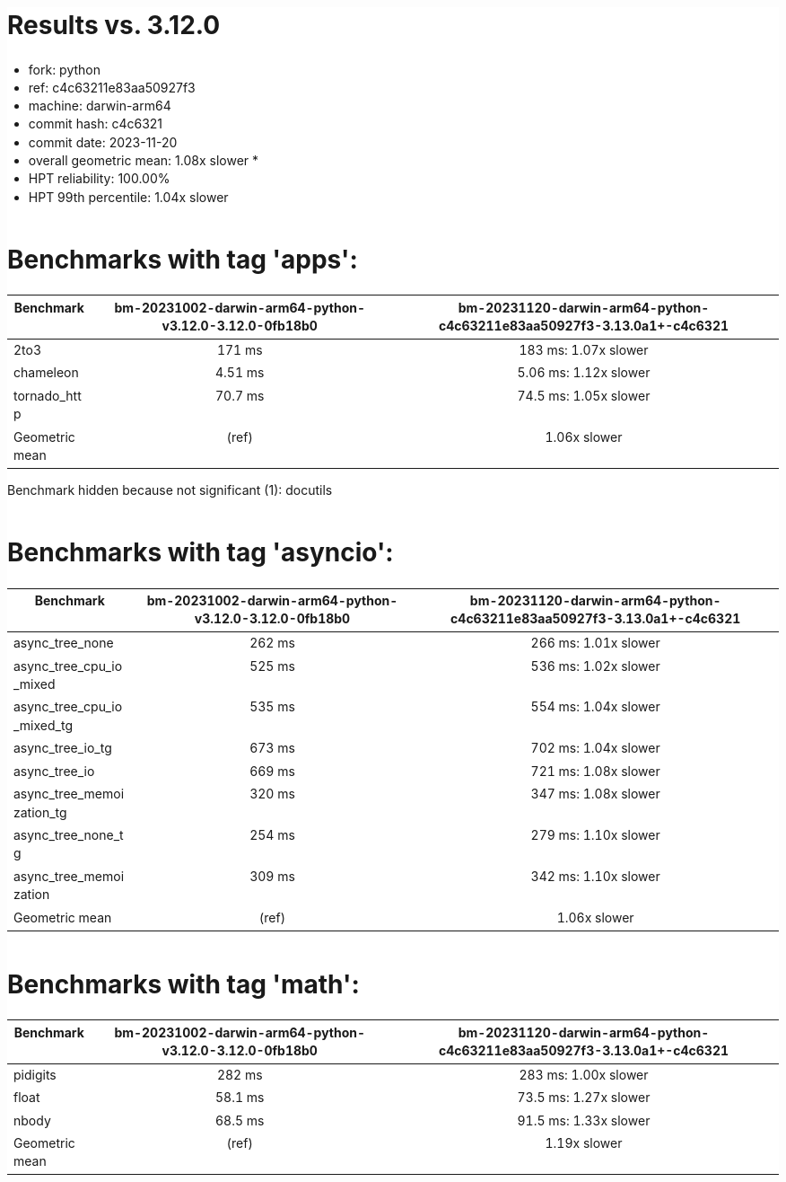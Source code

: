 
# Results vs. 3.12.0

- fork: python
- ref: c4c63211e83aa50927f3
- machine: darwin-arm64
- commit hash: c4c6321
- commit date: 2023-11-20
- overall geometric mean: 1.08x slower \*
- HPT reliability: 100.00%
- HPT 99th percentile: 1.04x slower

Benchmarks with tag 'apps':
===========================

| Benchmark      | bm-20231002-darwin-arm64-python-v3.12.0-3.12.0-0fb18b0 | bm-20231120-darwin-arm64-python-c4c63211e83aa50927f3-3.13.0a1+-c4c6321 |
|----------------|:------------------------------------------------------:|:----------------------------------------------------------------------:|
| 2to3           | 171 ms                                                 | 183 ms: 1.07x slower                                                   |
| chameleon      | 4.51 ms                                                | 5.06 ms: 1.12x slower                                                  |
| tornado_http   | 70.7 ms                                                | 74.5 ms: 1.05x slower                                                  |
| Geometric mean | (ref)                                                  | 1.06x slower                                                           |

Benchmark hidden because not significant (1): docutils

Benchmarks with tag 'asyncio':
==============================

| Benchmark                  | bm-20231002-darwin-arm64-python-v3.12.0-3.12.0-0fb18b0 | bm-20231120-darwin-arm64-python-c4c63211e83aa50927f3-3.13.0a1+-c4c6321 |
|----------------------------|:------------------------------------------------------:|:----------------------------------------------------------------------:|
| async_tree_none            | 262 ms                                                 | 266 ms: 1.01x slower                                                   |
| async_tree_cpu_io_mixed    | 525 ms                                                 | 536 ms: 1.02x slower                                                   |
| async_tree_cpu_io_mixed_tg | 535 ms                                                 | 554 ms: 1.04x slower                                                   |
| async_tree_io_tg           | 673 ms                                                 | 702 ms: 1.04x slower                                                   |
| async_tree_io              | 669 ms                                                 | 721 ms: 1.08x slower                                                   |
| async_tree_memoization_tg  | 320 ms                                                 | 347 ms: 1.08x slower                                                   |
| async_tree_none_tg         | 254 ms                                                 | 279 ms: 1.10x slower                                                   |
| async_tree_memoization     | 309 ms                                                 | 342 ms: 1.10x slower                                                   |
| Geometric mean             | (ref)                                                  | 1.06x slower                                                           |

Benchmarks with tag 'math':
===========================

| Benchmark      | bm-20231002-darwin-arm64-python-v3.12.0-3.12.0-0fb18b0 | bm-20231120-darwin-arm64-python-c4c63211e83aa50927f3-3.13.0a1+-c4c6321 |
|----------------|:------------------------------------------------------:|:----------------------------------------------------------------------:|
| pidigits       | 282 ms                                                 | 283 ms: 1.00x slower                                                   |
| float          | 58.1 ms                                                | 73.5 ms: 1.27x slower                                                  |
| nbody          | 68.5 ms                                                | 91.5 ms: 1.33x slower                                                  |
| Geometric mean | (ref)                                                  | 1.19x slower                                                           |
